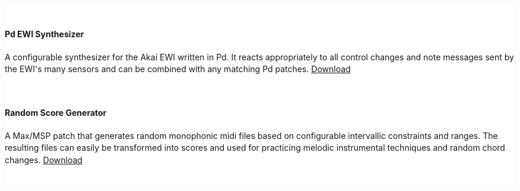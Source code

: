 <img data-echo="/assets/img/projects/overtoneplayer.png" width="300" />

#### Pd EWI Synthesizer

A configurable synthesizer for the Akai EWI written in Pd. It reacts appropriately to all control changes and note messages sent by the EWI's many sensors and can be combined with any matching Pd patches.
<a href="/assets/files/EWIsynth.zip" target="blank">Download</a>

<img data-echo="/assets/img/projects/ewi.jpg" width="300" />

#### Random Score Generator

A Max/MSP patch that generates random monophonic midi files based on configurable intervallic constraints and ranges. The resulting files can easily be transformed into scores and used for practicing melodic instrumental techniques and random chord changes.
<a href="/assets/files/randomscore.zip" target="blank">Download</a>

<img data-echo="/assets/img/projects/randomscore.png" width="300" />


